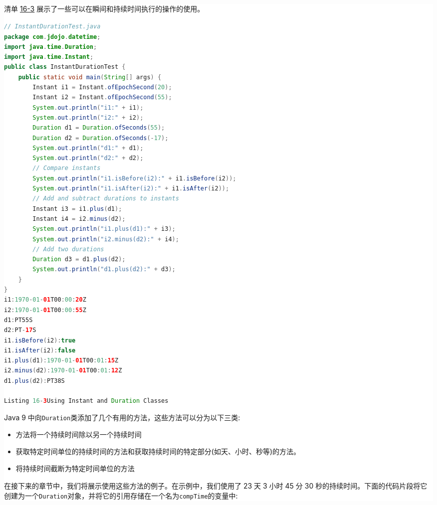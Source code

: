 清单 [16-3](#PC27) 展示了一些可以在瞬间和持续时间执行的操作的使用。

```java
// InstantDurationTest.java
package com.jdojo.datetime;
import java.time.Duration;
import java.time.Instant;
public class InstantDurationTest {
    public static void main(String[] args) {
        Instant i1 = Instant.ofEpochSecond(20);
        Instant i2 = Instant.ofEpochSecond(55);
        System.out.println("i1:" + i1);
        System.out.println("i2:" + i2);
        Duration d1 = Duration.ofSeconds(55);
        Duration d2 = Duration.ofSeconds(-17);
        System.out.println("d1:" + d1);
        System.out.println("d2:" + d2);
        // Compare instants
        System.out.println("i1.isBefore(i2):" + i1.isBefore(i2));
        System.out.println("i1.isAfter(i2):" + i1.isAfter(i2));
        // Add and subtract durations to instants
        Instant i3 = i1.plus(d1);
        Instant i4 = i2.minus(d2);
        System.out.println("i1.plus(d1):" + i3);
        System.out.println("i2.minus(d2):" + i4);
        // Add two durations
        Duration d3 = d1.plus(d2);
        System.out.println("d1.plus(d2):" + d3);
    }
}
i1:1970-01-01T00:00:20Z
i2:1970-01-01T00:00:55Z
d1:PT55S
d2:PT-17S
i1.isBefore(i2):true
i1.isAfter(i2):false
i1.plus(d1):1970-01-01T00:01:15Z
i2.minus(d2):1970-01-01T00:01:12Z
d1.plus(d2):PT38S

Listing 16-3Using Instant and Duration Classes

```

Java 9 中向`Duration`类添加了几个有用的方法，这些方法可以分为以下三类:

*   方法将一个持续时间除以另一个持续时间

*   获取特定时间单位的持续时间的方法和获取持续时间的特定部分(如天、小时、秒等)的方法。

*   将持续时间截断为特定时间单位的方法

在接下来的章节中，我们将展示使用这些方法的例子。在示例中，我们使用了 23 天 3 小时 45 分 30 秒的持续时间。下面的代码片段将它创建为一个`Duration`对象，并将它的引用存储在一个名为`compTime`的变量中:
